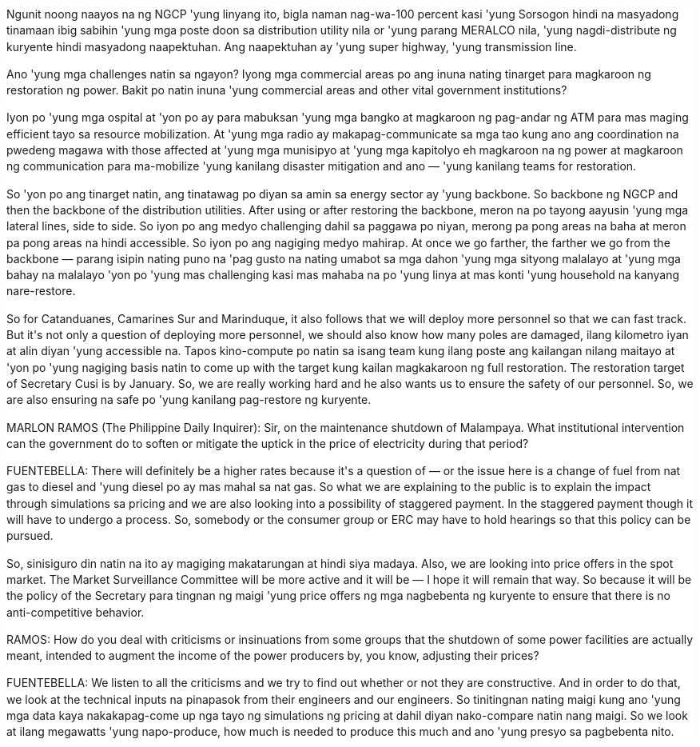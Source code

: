  Ngunit noong naayos na ng NGCP 'yung linyang ito, bigla naman nag-wa-100 percent kasi 'yung Sorsogon hindi na masyadong tinamaan ibig sabihin 'yung mga poste doon sa distribution utility nila or 'yung parang MERALCO nila, 'yung nagdi-distribute ng kuryente hindi masyadong naapektuhan. Ang naapektuhan ay 'yung super highway, 'yung transmission line.

Ano 'yung mga challenges natin sa ngayon? Iyong mga commercial areas po ang inuna nating tinarget para magkaroon ng restoration ng power. Bakit po natin inuna 'yung commercial areas and other vital government institutions?

Iyon po 'yung mga ospital at 'yon po ay para mabuksan 'yung mga bangko at magkaroon ng pag-andar ng ATM para mas maging efficient tayo sa resource mobilization. At 'yung mga radio ay makapag-communicate sa mga tao kung ano ang coordination na pwedeng magawa with those affected at 'yung mga munisipyo at 'yung mga kapitolyo eh magkaroon na ng power at magkaroon ng communication para ma-mobilize 'yung kanilang disaster mitigation and ano — 'yung kanilang teams for restoration.

So 'yon po ang tinarget natin, ang tinatawag po diyan sa amin sa energy sector ay 'yung backbone. So backbone ng NGCP and then the backbone of the distribution utilities. After using or after restoring the backbone, meron na po tayong aayusin 'yung mga lateral lines, side to side. So iyon po ang medyo challenging dahil sa paggawa po niyan, merong pa pong areas na baha at meron pa pong areas na hindi accessible. So iyon po ang nagiging medyo mahirap. At once we go farther, the farther we go from the backbone — parang isipin nating puno na 'pag gusto na nating umabot sa mga dahon 'yung mga sityong malalayo at 'yung mga bahay na malalayo 'yon po 'yung mas challenging kasi mas mahaba na po 'yung linya at mas konti 'yung household na kanyang nare-restore.

So for Catanduanes, Camarines Sur and Marinduque, it also follows that we will deploy more personnel so that we can fast track. But it's not only a question of deploying more personnel, we should also know how many poles are damaged, ilang kilometro iyan at alin diyan 'yung accessible na. Tapos kino-compute po natin sa isang team kung ilang poste ang kailangan nilang maitayo at 'yon po 'yung nagiging basis natin to come up with the target kung kailan magkakaroon ng full restoration. The restoration target of Secretary Cusi is by January. So, we are really working hard and he also wants us to ensure the safety of our personnel. So, we are also ensuring na safe po 'yung kanilang pag-restore ng kuryente.

MARLON RAMOS (The Philippine Daily Inquirer): Sir, on the maintenance shutdown of Malampaya. What institutional intervention can the government do to soften or mitigate the uptick in the price of electricity during that period?

FUENTEBELLA: There will definitely be a higher rates because it's a question of — or the issue here is a change of fuel from nat gas to diesel and 'yung diesel po ay mas mahal sa nat gas. So what we are explaining to the public is to explain the impact through simulations sa pricing and we are also looking into a possibility of staggered payment. In the staggered payment though it will have to undergo a process. So, somebody or the consumer group or ERC may have to hold hearings so that this policy can be pursued.

So, sinisiguro din natin na ito ay magiging makatarungan at hindi siya madaya. Also, we are looking into price offers in the spot market. The Market Surveillance Committee will be more active and it will be — I hope it will remain that way. So because it will be the policy of the Secretary para tingnan ng maigi 'yung price offers ng mga nagbebenta ng kuryente to ensure that there is no anti-competitive behavior.

RAMOS: How do you deal with criticisms or insinuations from some groups that the shutdown of some power facilities are actually meant, intended to augment the income of the power producers by, you know, adjusting their prices?

FUENTEBELLA: We listen to all the criticisms and we try to find out whether or not they are constructive. And in order to do that, we look at the technical inputs na pinapasok from their engineers and our engineers. So tinitingnan nating maigi kung ano 'yung mga data kaya nakakapag-come up nga tayo ng simulations ng pricing at dahil diyan nako-compare natin nang maigi. So we look at ilang megawatts 'yung napo-produce, how much is needed to produce this much and ano 'yung presyo sa pagbebenta nito.
